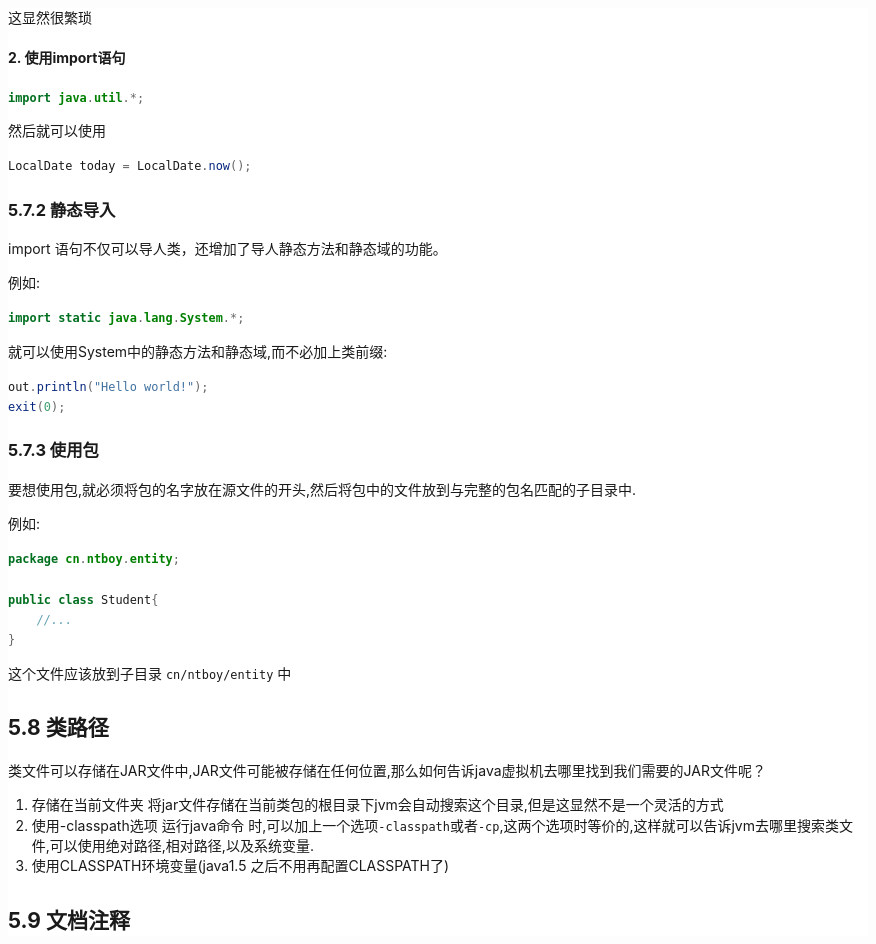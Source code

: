 这显然很繁琐

#### 2. 使用import语句

```java
import java.util.*;
```

然后就可以使用

```java
LocalDate today = LocalDate.now();
```

### 5.7.2 静态导入

import 语句不仅可以导人类，还增加了导人静态方法和静态域的功能。

例如:

```java
import static java.lang.System.*;
```

就可以使用System中的静态方法和静态域,而不必加上类前缀:

```java
out.println("Hello world!");
exit(0);
```

### 5.7.3 使用包

要想使用包,就必须将包的名字放在源文件的开头,然后将包中的文件放到与完整的包名匹配的子目录中.

例如:

```java
package cn.ntboy.entity;

public class Student{
    //...
}
```

这个文件应该放到子目录 `cn/ntboy/entity` 中

## 5.8 类路径

类文件可以存储在JAR文件中,JAR文件可能被存储在任何位置,那么如何告诉java虚拟机去哪里找到我们需要的JAR文件呢？

1. 存储在当前文件夹
将jar文件存储在当前类包的根目录下jvm会自动搜索这个目录,但是这显然不是一个灵活的方式
2. 使用-classpath选项
运行java命令 时,可以加上一个选项`-classpath`或者`-cp`,这两个选项时等价的,这样就可以告诉jvm去哪里搜索类文件,可以使用绝对路径,相对路径,以及系统变量.
3. 使用CLASSPATH环境变量(java1.5 之后不用再配置CLASSPATH了)

## 5.9 文档注释
